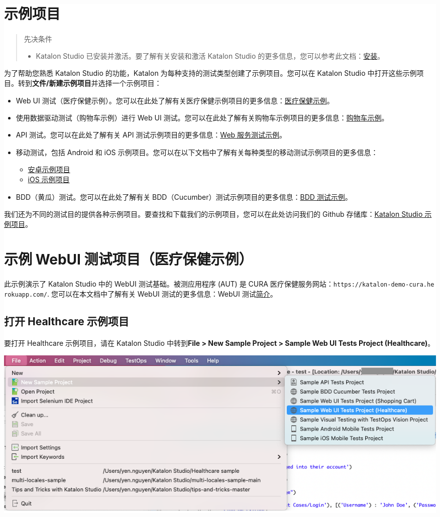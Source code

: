 # 示例项目

> 先决条件
>
> - Katalon Studio 已安装并激活。要了解有关安装和激活 Katalon Studio 的更多信息，您可以参考此文档：[安装](https://docs.katalon.com/katalon-studio/docs/getting-started.html)。

为了帮助您熟悉 Katalon Studio 的功能，Katalon 为每种支持的测试类型创建了示例项目。您可以在 Katalon Studio 中打开这些示例项目。转到**文件/新建示例项目**并选择一个示例项目：

- Web UI 测试（医疗保健示例）。您可以在此处了解有关医疗保健示例项目的更多信息：[医疗保健示例](https://docs.katalon.com/katalon-studio/docs/health-care-prj.html)。

- 使用数据驱动测试（购物车示例）进行 Web UI 测试。您可以在此处了解有关购物车示例项目的更多信息：[购物车示例](https://docs.katalon.com/katalon-studio/docs/shopping-cart-prj.html)。

- API 测试。您可以在此处了解有关 API 测试示例项目的更多信息：[Web 服务测试示例](https://docs.katalon.com/katalon-studio/docs/web-service-samples.html)。

- 移动测试，包括 Android 和 iOS 示例项目。您可以在以下文档中了解有关每种类型的移动测试示例项目的更多信息：

  - [安卓示例项目](https://docs.katalon.com/katalon-studio/docs/android-sample-prj.html)
  - [iOS 示例项目](https://docs.katalon.com/katalon-studio/docs/ios-sample-prj.html)

- BDD（黄瓜）测试。您可以在此处了解有关 BDD（Cucumber）测试示例项目的更多信息：[BDD 测试示例](https://docs.katalon.com/katalon-studio/docs/bdd-samples.html)。

  

我们还为不同的测试目的提供各种示例项目。要查找和下载我们的示例项目，您可以在此处访问我们的 Github 存储库：[Katalon Studio 示例项目](https://github.com/katalon-studio-samples)。



# 示例 WebUI 测试项目（医疗保健示例）

此示例演示了 Katalon Studio 中的 WebUI 测试基础。被测应用程序 (AUT) 是 CURA 医疗保健服务网站：`https://katalon-demo-cura.herokuapp.com/`. 您可以在本文档中了解有关 WebUI 测试的更多信息：WebUI 测试[简介](https://docs.katalon.com/katalon-studio/docs/introduction-to-web-testing.html#before-you-begin)。

## 打开 Healthcare 示例项目

要打开 Healthcare 示例项目，请在 Katalon Studio 中转到**File > New Sample Project > Sample Web UI Tests Project (Healthcare)**。

![avatar](../imgs/ln/img-003-01.png)
